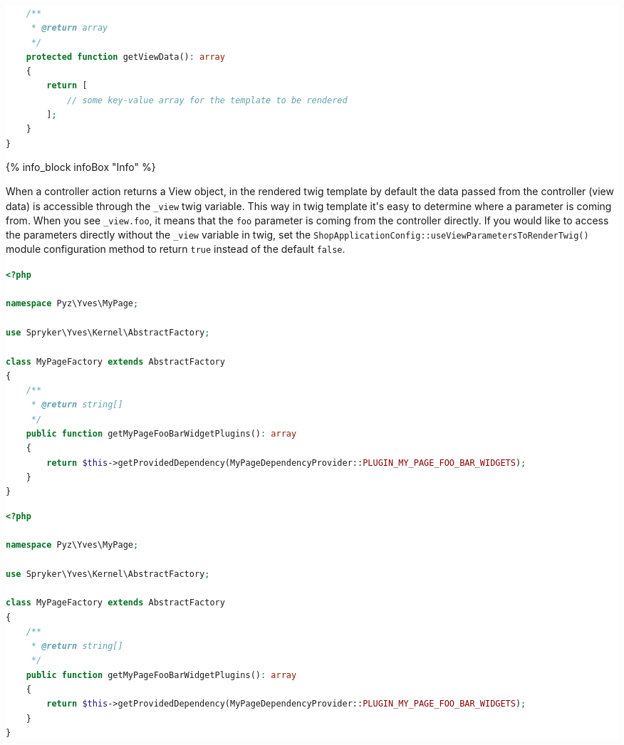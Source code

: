 ```php
	/**
	 * @return array
	 */
	protected function getViewData(): array
	{
		return [
			// some key-value array for the template to be rendered
		];
	}
}
```

{% info_block infoBox "Info" %}

When a controller action returns a View object, in the rendered twig template by default the data passed from the controller (view data) is accessible through the `_view` twig variable. This way in twig template it's easy to determine where a parameter is coming from. When you see `_view.foo`, it means that the `foo` parameter is coming from the controller directly.
If you would like to access the parameters directly without the `_view` variable in twig, set the `ShopApplicationConfig::useViewParametersToRenderTwig()` module configuration method to return `true` instead of the default `false`.

```php
<?php

namespace Pyz\Yves\MyPage;

use Spryker\Yves\Kernel\AbstractFactory;

class MyPageFactory extends AbstractFactory
{
	/**
	 * @return string[]
	 */
	public function getMyPageFooBarWidgetPlugins(): array
	{
		return $this->getProvidedDependency(MyPageDependencyProvider::PLUGIN_MY_PAGE_FOO_BAR_WIDGETS);
	}
}
```

```php
<?php

namespace Pyz\Yves\MyPage;

use Spryker\Yves\Kernel\AbstractFactory;

class MyPageFactory extends AbstractFactory
{
	/**
	 * @return string[]
	 */
	public function getMyPageFooBarWidgetPlugins(): array
	{
		return $this->getProvidedDependency(MyPageDependencyProvider::PLUGIN_MY_PAGE_FOO_BAR_WIDGETS);
	}
}
```
